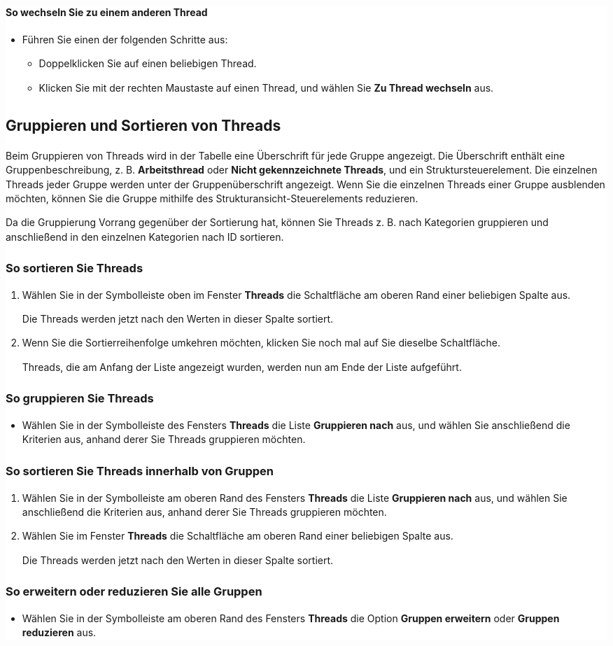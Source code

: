 #### <a name="to-switch-to-another-thread"></a>So wechseln Sie zu einem anderen Thread

- Führen Sie einen der folgenden Schritte aus:

  - Doppelklicken Sie auf einen beliebigen Thread.

  - Klicken Sie mit der rechten Maustaste auf einen Thread, und wählen Sie **Zu Thread wechseln** aus.

## <a name="group-and-sort-threads"></a>Gruppieren und Sortieren von Threads
 Beim Gruppieren von Threads wird in der Tabelle eine Überschrift für jede Gruppe angezeigt. Die Überschrift enthält eine Gruppenbeschreibung, z. B. **Arbeitsthread** oder **Nicht gekennzeichnete Threads**, und ein Struktursteuerelement. Die einzelnen Threads jeder Gruppe werden unter der Gruppenüberschrift angezeigt. Wenn Sie die einzelnen Threads einer Gruppe ausblenden möchten, können Sie die Gruppe mithilfe des Strukturansicht-Steuerelements reduzieren.

 Da die Gruppierung Vorrang gegenüber der Sortierung hat, können Sie Threads z. B. nach Kategorien gruppieren und anschließend in den einzelnen Kategorien nach ID sortieren.

### <a name="to-sort-threads"></a>So sortieren Sie Threads

1. Wählen Sie in der Symbolleiste oben im Fenster **Threads** die Schaltfläche am oberen Rand einer beliebigen Spalte aus.

     Die Threads werden jetzt nach den Werten in dieser Spalte sortiert.

2. Wenn Sie die Sortierreihenfolge umkehren möchten, klicken Sie noch mal auf Sie dieselbe Schaltfläche.

     Threads, die am Anfang der Liste angezeigt wurden, werden nun am Ende der Liste aufgeführt.

### <a name="to-group-threads"></a>So gruppieren Sie Threads

- Wählen Sie in der Symbolleiste des Fensters **Threads** die Liste **Gruppieren nach** aus, und wählen Sie anschließend die Kriterien aus, anhand derer Sie Threads gruppieren möchten.

### <a name="to-sort-threads-within-groups"></a>So sortieren Sie Threads innerhalb von Gruppen

1. Wählen Sie in der Symbolleiste am oberen Rand des Fensters **Threads** die Liste **Gruppieren nach** aus, und wählen Sie anschließend die Kriterien aus, anhand derer Sie Threads gruppieren möchten.

2. Wählen Sie im Fenster **Threads** die Schaltfläche am oberen Rand einer beliebigen Spalte aus.

     Die Threads werden jetzt nach den Werten in dieser Spalte sortiert.

### <a name="to-expand-or-collapse-all-groups"></a>So erweitern oder reduzieren Sie alle Gruppen

- Wählen Sie in der Symbolleiste am oberen Rand des Fensters **Threads** die Option **Gruppen erweitern** oder **Gruppen reduzieren** aus.
